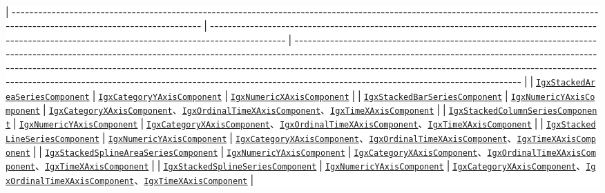 | -------------------------------------------------------------------------------------------------------------------------------------------------------------------------------- | ------------------------------------------------------------------------------------------------------------------------------------------------------ | ------------------------------------------------------------------------------------------------------------------------------------------------------------------------------------------------------------------------------------------------------------------------------------------------------------------------------------------------------------------------------------------------------------------------------------------------------------------ |
| [`IgxStackedAreaSeriesComponent`]({environment:dvApiBaseUrl}/products/ignite-ui-angular/api/docs/typescript/latest/classes/igxstackedareaseriescomponent.html)                   | [`IgxCategoryYAxisComponent`]({environment:dvApiBaseUrl}/products/ignite-ui-angular/api/docs/typescript/latest/classes/igxcategoryyaxiscomponent.html) | [`IgxNumericXAxisComponent`]({environment:dvApiBaseUrl}/products/ignite-ui-angular/api/docs/typescript/latest/classes/igxnumericxaxiscomponent.html)                                                                                                                                                                                                                                                                                                               |
| [`IgxStackedBarSeriesComponent`]({environment:dvApiBaseUrl}/products/ignite-ui-angular/api/docs/typescript/latest/classes/igxstackedbarseriescomponent.html)                     | [`IgxNumericYAxisComponent`]({environment:dvApiBaseUrl}/products/ignite-ui-angular/api/docs/typescript/latest/classes/igxnumericyaxiscomponent.html)   | [`IgxCategoryXAxisComponent`]({environment:dvApiBaseUrl}/products/ignite-ui-angular/api/docs/typescript/latest/classes/igxcategoryxaxiscomponent.html)、[`IgxOrdinalTimeXAxisComponent`]({environment:dvApiBaseUrl}/products/ignite-ui-angular/api/docs/typescript/latest/classes/igxordinaltimexaxiscomponent.html)、[`IgxTimeXAxisComponent`]({environment:dvApiBaseUrl}/products/ignite-ui-angular/api/docs/typescript/latest/classes/igxtimexaxiscomponent.html) |
| [`IgxStackedColumnSeriesComponent`]({environment:dvApiBaseUrl}/products/ignite-ui-angular/api/docs/typescript/latest/classes/igxstackedcolumnseriescomponent.html)               | [`IgxNumericYAxisComponent`]({environment:dvApiBaseUrl}/products/ignite-ui-angular/api/docs/typescript/latest/classes/igxnumericyaxiscomponent.html)   | [`IgxCategoryXAxisComponent`]({environment:dvApiBaseUrl}/products/ignite-ui-angular/api/docs/typescript/latest/classes/igxcategoryxaxiscomponent.html)、[`IgxOrdinalTimeXAxisComponent`]({environment:dvApiBaseUrl}/products/ignite-ui-angular/api/docs/typescript/latest/classes/igxordinaltimexaxiscomponent.html)、[`IgxTimeXAxisComponent`]({environment:dvApiBaseUrl}/products/ignite-ui-angular/api/docs/typescript/latest/classes/igxtimexaxiscomponent.html) |
| [`IgxStackedLineSeriesComponent`]({environment:dvApiBaseUrl}/products/ignite-ui-angular/api/docs/typescript/latest/classes/igxstackedlineseriescomponent.html)                   | [`IgxNumericYAxisComponent`]({environment:dvApiBaseUrl}/products/ignite-ui-angular/api/docs/typescript/latest/classes/igxnumericyaxiscomponent.html)   | [`IgxCategoryXAxisComponent`]({environment:dvApiBaseUrl}/products/ignite-ui-angular/api/docs/typescript/latest/classes/igxcategoryxaxiscomponent.html)、[`IgxOrdinalTimeXAxisComponent`]({environment:dvApiBaseUrl}/products/ignite-ui-angular/api/docs/typescript/latest/classes/igxordinaltimexaxiscomponent.html)、[`IgxTimeXAxisComponent`]({environment:dvApiBaseUrl}/products/ignite-ui-angular/api/docs/typescript/latest/classes/igxtimexaxiscomponent.html) |
| [`IgxStackedSplineAreaSeriesComponent`]({environment:dvApiBaseUrl}/products/ignite-ui-angular/api/docs/typescript/latest/classes/igxstackedsplineareaseriescomponent.html)       | [`IgxNumericYAxisComponent`]({environment:dvApiBaseUrl}/products/ignite-ui-angular/api/docs/typescript/latest/classes/igxnumericyaxiscomponent.html)   | [`IgxCategoryXAxisComponent`]({environment:dvApiBaseUrl}/products/ignite-ui-angular/api/docs/typescript/latest/classes/igxcategoryxaxiscomponent.html)、[`IgxOrdinalTimeXAxisComponent`]({environment:dvApiBaseUrl}/products/ignite-ui-angular/api/docs/typescript/latest/classes/igxordinaltimexaxiscomponent.html)、[`IgxTimeXAxisComponent`]({environment:dvApiBaseUrl}/products/ignite-ui-angular/api/docs/typescript/latest/classes/igxtimexaxiscomponent.html) |
| [`IgxStackedSplineSeriesComponent`]({environment:dvApiBaseUrl}/products/ignite-ui-angular/api/docs/typescript/latest/classes/igxstackedsplineseriescomponent.html)               | [`IgxNumericYAxisComponent`]({environment:dvApiBaseUrl}/products/ignite-ui-angular/api/docs/typescript/latest/classes/igxnumericyaxiscomponent.html)   | [`IgxCategoryXAxisComponent`]({environment:dvApiBaseUrl}/products/ignite-ui-angular/api/docs/typescript/latest/classes/igxcategoryxaxiscomponent.html)、[`IgxOrdinalTimeXAxisComponent`]({environment:dvApiBaseUrl}/products/ignite-ui-angular/api/docs/typescript/latest/classes/igxordinaltimexaxiscomponent.html)、[`IgxTimeXAxisComponent`]({environment:dvApiBaseUrl}/products/ignite-ui-angular/api/docs/typescript/latest/classes/igxtimexaxiscomponent.html) |